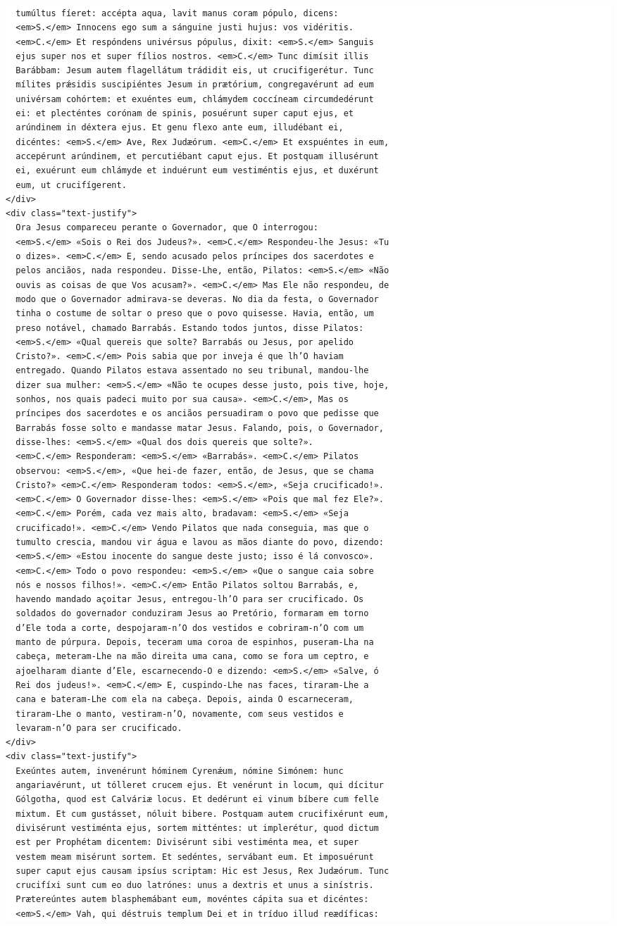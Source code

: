       tumúltus fíeret: accépta aqua, lavit manus coram pópulo, dicens:
      <em>S.</em> Innocens ego sum a sánguine justi hujus: vos vidéritis.
      <em>C.</em> Et respóndens univérsus pópulus, dixit: <em>S.</em> Sanguis
      ejus super nos et super fílios nostros. <em>C.</em> Tunc dimísit illis
      Barábbam: Jesum autem flagellátum trádidit eis, ut crucifigerétur. Tunc
      mílites prǽsidis suscipiéntes Jesum in prætórium, congregavérunt ad eum
      univérsam cohórtem: et exuéntes eum, chlámydem coccíneam circumdedérunt
      ei: et plecténtes corónam de spinis, posuérunt super caput ejus, et
      arúndinem in déxtera ejus. Et genu flexo ante eum, illudébant ei,
      dicéntes: <em>S.</em> Ave, Rex Judæórum. <em>C.</em> Et exspuéntes in eum,
      accepérunt arúndinem, et percutiébant caput ejus. Et postquam illusérunt
      ei, exuérunt eum chlámyde et induérunt eum vestiméntis ejus, et duxérunt
      eum, ut crucifígerent.
    </div>
    <div class="text-justify">
      Ora Jesus compareceu perante o Governador, que O interrogou:
      <em>S.</em> «Sois o Rei dos Judeus?». <em>C.</em> Respondeu-lhe Jesus: «Tu
      o dizes». <em>C.</em> E, sendo acusado pelos príncipes dos sacerdotes e
      pelos anciãos, nada respondeu. Disse-Lhe, então, Pilatos: <em>S.</em> «Não
      ouvis as coisas de que Vos acusam?». <em>C.</em> Mas Ele não respondeu, de
      modo que o Governador admirava-se deveras. No dia da festa, o Governador
      tinha o costume de soltar o preso que o povo quisesse. Havia, então, um
      preso notável, chamado Barrabás. Estando todos juntos, disse Pilatos:
      <em>S.</em> «Qual quereis que solte? Barrabás ou Jesus, por apelido
      Cristo?». <em>C.</em> Pois sabia que por inveja é que lh’O haviam
      entregado. Quando Pilatos estava assentado no seu tribunal, mandou-lhe
      dizer sua mulher: <em>S.</em> «Não te ocupes desse justo, pois tive, hoje,
      sonhos, nos quais padeci muito por sua causa». <em>C.</em>, Mas os
      príncipes dos sacerdotes e os anciãos persuadiram o povo que pedisse que
      Barrabás fosse solto e mandasse matar Jesus. Falando, pois, o Governador,
      disse-lhes: <em>S.</em> «Qual dos dois quereis que solte?».
      <em>C.</em> Responderam: <em>S.</em> «Barrabás». <em>C.</em> Pilatos
      observou: <em>S.</em>, «Que hei-de fazer, então, de Jesus, que se chama
      Cristo?» <em>C.</em> Responderam todos: <em>S.</em>, «Seja crucificado!».
      <em>C.</em> O Governador disse-lhes: <em>S.</em> «Pois que mal fez Ele?».
      <em>C.</em> Porém, cada vez mais alto, bradavam: <em>S.</em> «Seja
      crucificado!». <em>C.</em> Vendo Pilatos que nada conseguia, mas que o
      tumulto crescia, mandou vir água e lavou as mãos diante do povo, dizendo:
      <em>S.</em> «Estou inocente do sangue deste justo; isso é lá convosco».
      <em>C.</em> Todo o povo respondeu: <em>S.</em> «Que o sangue caia sobre
      nós e nossos filhos!». <em>C.</em> Então Pilatos soltou Barrabás, e,
      havendo mandado açoitar Jesus, entregou-lh’O para ser crucificado. Os
      soldados do governador conduziram Jesus ao Pretório, formaram em torno
      d’Ele toda a corte, despojaram-n’O dos vestidos e cobriram-n’O com um
      manto de púrpura. Depois, teceram uma coroa de espinhos, puseram-Lha na
      cabeça, meteram-Lhe na mão direita uma cana, como se fora um ceptro, e
      ajoelharam diante d’Ele, escarnecendo-O e dizendo: <em>S.</em> «Salve, ó
      Rei dos judeus!». <em>C.</em> E, cuspindo-Lhe nas faces, tiraram-Lhe a
      cana e bateram-Lhe com ela na cabeça. Depois, ainda O escarneceram,
      tiraram-Lhe o manto, vestiram-n’O, novamente, com seus vestidos e
      levaram-n’O para ser crucificado.
    </div>
    <div class="text-justify">
      Exeúntes autem, invenérunt hóminem Cyrenǽum, nómine Simónem: hunc
      angariavérunt, ut tólleret crucem ejus. Et venérunt in locum, qui dícitur
      Gólgotha, quod est Calváriæ locus. Et dedérunt ei vinum bíbere cum felle
      mixtum. Et cum gustásset, nóluit bibere. Postquam autem crucifixérunt eum,
      divisérunt vestiménta ejus, sortem mitténtes: ut implerétur, quod dictum
      est per Prophétam dicentem: Divisérunt sibi vestiménta mea, et super
      vestem meam misérunt sortem. Et sedéntes, servábant eum. Et imposuérunt
      super caput ejus causam ipsíus scriptam: Hic est Jesus, Rex Judæórum. Tunc
      crucifíxi sunt cum eo duo latrónes: unus a dextris et unus a sinístris.
      Prætereúntes autem blasphemábant eum, movéntes cápita sua et dicéntes:
      <em>S.</em> Vah, qui déstruis templum Dei et in tríduo illud reædíficas: